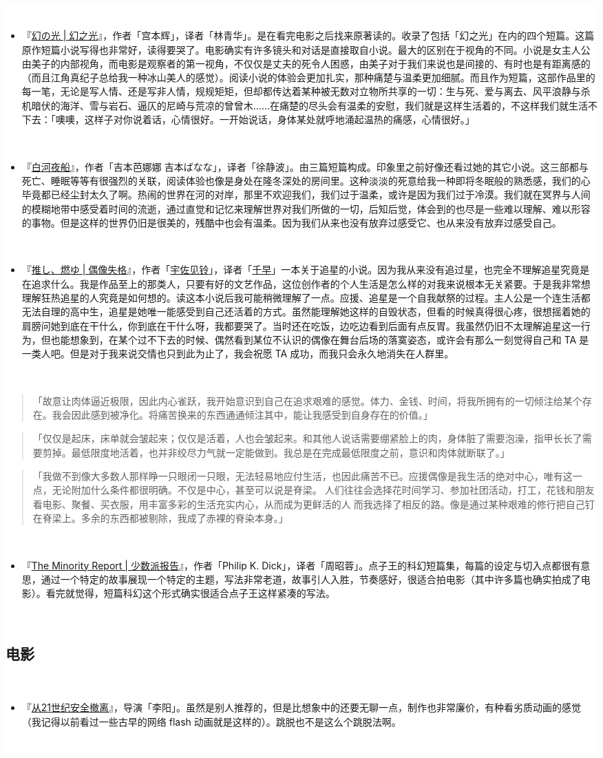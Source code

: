 <br/>

- 『[幻の光 | 幻之光](https://book.douban.com/subject/34969920/)』，作者「宫本辉」，译者「林青华」。是在看完电影之后找来原著读的。收录了包括「幻之光」在内的四个短篇。这篇原作短篇小说写得也非常好，读得要哭了。电影确实有许多镜头和对话是直接取自小说。最大的区别在于视角的不同。小说是女主人公由美子的内部视角，而电影是观察者的第一视角，不仅仅是丈夫的死令人困惑，由美子对于我们来说也是间接的、有时也是有距离感的（而且江角真纪子总给我一种冰山美人的感觉）。阅读小说的体验会更加扎实，那种痛楚与温柔更加细腻。而且作为短篇，这部作品里的每一笔，无论是写人情、还是写非人情，规规矩矩，但却都传达着某种被无数对立物所共享的一切：生与死、爱与离去、风平浪静与杀机暗伏的海洋、雪与岩石、逼仄的尼崎与荒凉的曾曾木……在痛楚的尽头会有温柔的安慰，我们就是这样生活着的，不这样我们就生活不下去：「噢噢，这样子对你说着话，心情很好。一开始说话，身体某处就呼地涌起温热的痛感，心情很好。」


<br/>

- 『[白河夜船](https://book.douban.com/subject/1449688/)』，作者「吉本芭娜娜 吉本ばなな」，译者「徐静波」。由三篇短篇构成。印象里之前好像还看过她的其它小说。这三部都与死亡、睡眠等等有很强烈的关联，阅读体验也像是身处在隆冬深处的房间里。这种淡淡的死意给我一种即将冬眠般的熟悉感，我们的心毕竟都已经尘封太久了啊。热闹的世界在河的对岸，那里不欢迎我们，我们过于温柔，或许是因为我们过于冷漠。我们就在冥界与人间的模糊地带中感受着时间的流逝，通过直觉和记忆来理解世界对我们所做的一切，后知后觉，体会到的也尽是一些难以理解、难以形容的事物。但是这样的世界仍旧是很美的，残酷中也会有温柔。因为我们从来也没有放弃过感受它、也从来没有放弃过感受自己。


<br/>

- 『[推し、燃ゆ | 偶像失格](https://book.douban.com/subject/35680099/)』，作者「[宇佐见铃](https://book.douban.com/author/4617565)」，译者「[千早](https://book.douban.com/author/4617566)」一本关于追星的小说。因为我从来没有追过星，也完全不理解追星究竟是在追求什么。我是作品至上的那类人，只要有好的文艺作品，这位创作者的个人生活是怎么样的对我来说根本无关紧要。于是我非常想理解狂热追星的人究竟是如何想的。读这本小说后我可能稍微理解了一点。应援、追星是一个自我献祭的过程。主人公是一个连生活都无法自理的高中生，追星是她唯一能感受到自己还活着的方式。虽然能理解她这样的自毁状态，但看的时候真得很心疼，很想摇着她的肩膀问她到底在干什么，你到底在干什么呀，我都要哭了。当时还在吃饭，边吃边看到后面有点反胃。我虽然仍旧不太理解追星这一行为，但也能想象到，在某个过不下去的时候、偶然看到某位不认识的偶像在舞台后场的落寞姿态，或许会有那么一刻觉得自己和 TA 是一类人吧。但是对于我来说交情也只到此为止了，我会祝愿 TA 成功，而我只会永久地消失在人群里。

<br/>

> 「故意让肉体逼近极限，因此内心雀跃，我开始意识到自己在追求艰难的感觉。体力、金钱、时间，将我所拥有的一切倾注给某个存在。我会因此感到被净化。将痛苦换来的东西通通倾注其中，能让我感受到自身存在的价值。」
>

> 「仅仅是起床，床单就会皱起来；仅仅是活着，人也会皱起来。和其他人说话需要绷紧脸上的肉，身体脏了需要泡澡，指甲长长了需要剪掉。最低限度地活着，也并非绞尽力气就一定能做到。我总是在完成最低限度之前，意识和肉体就断联了。」
>

> 「我做不到像大多数人那样睁一只眼闭一只眼，无法轻易地应付生活，也因此痛苦不已。应援偶像是我生活的绝对中心，唯有这一点，无论附加什么条件都很明确。不仅是中心，甚至可以说是脊梁。 人们往往会选择花时间学习、参加社团活动，打工，花钱和朋友看电影、聚餐、买衣服，用丰富多彩的生活充实内心，从而成为更鲜活的人 而我选择了相反的路。像是通过某种艰难的修行把自己钉在脊梁上。多余的东西都被剔除，我成了赤裸的脊染本身。」
>

<br/>

- 『[The Minority Report | 少数派报告](https://book.douban.com/subject/24715669/)』，作者「Philip K. Dick」，译者「周昭蓉」。点子王的科幻短篇集，每篇的设定与切入点都很有意思，通过一个特定的故事展现一个特定的主题，写法非常老道，故事引人入胜，节奏感好，很适合拍电影（其中许多篇也确实拍成了电影）。看完就觉得，短篇科幻这个形式确实很适合点子王这样紧凑的写法。


<br/>

## **电影**

<br/>

- 『[从21世纪安全撤离](https://movie.douban.com/subject/26816104/)』，导演「李阳」。虽然是别人推荐的，但是比想象中的还要无聊一点，制作也非常廉价，有种看劣质动画的感觉（我记得以前看过一些古早的网络 flash 动画就是这样的）。跳脱也不是这么个跳脱法啊。


<br/>
